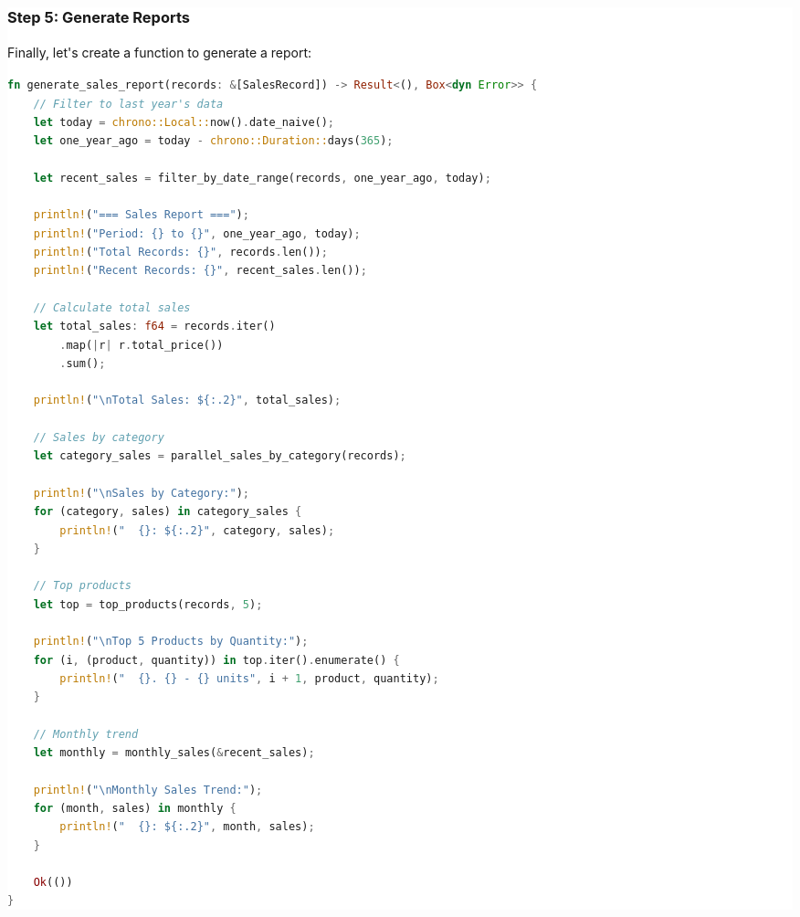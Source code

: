 ### Step 5: Generate Reports

Finally, let's create a function to generate a report:

```rust
fn generate_sales_report(records: &[SalesRecord]) -> Result<(), Box<dyn Error>> {
    // Filter to last year's data
    let today = chrono::Local::now().date_naive();
    let one_year_ago = today - chrono::Duration::days(365);

    let recent_sales = filter_by_date_range(records, one_year_ago, today);

    println!("=== Sales Report ===");
    println!("Period: {} to {}", one_year_ago, today);
    println!("Total Records: {}", records.len());
    println!("Recent Records: {}", recent_sales.len());

    // Calculate total sales
    let total_sales: f64 = records.iter()
        .map(|r| r.total_price())
        .sum();

    println!("\nTotal Sales: ${:.2}", total_sales);

    // Sales by category
    let category_sales = parallel_sales_by_category(records);

    println!("\nSales by Category:");
    for (category, sales) in category_sales {
        println!("  {}: ${:.2}", category, sales);
    }

    // Top products
    let top = top_products(records, 5);

    println!("\nTop 5 Products by Quantity:");
    for (i, (product, quantity)) in top.iter().enumerate() {
        println!("  {}. {} - {} units", i + 1, product, quantity);
    }

    // Monthly trend
    let monthly = monthly_sales(&recent_sales);

    println!("\nMonthly Sales Trend:");
    for (month, sales) in monthly {
        println!("  {}: ${:.2}", month, sales);
    }

    Ok(())
}
```
